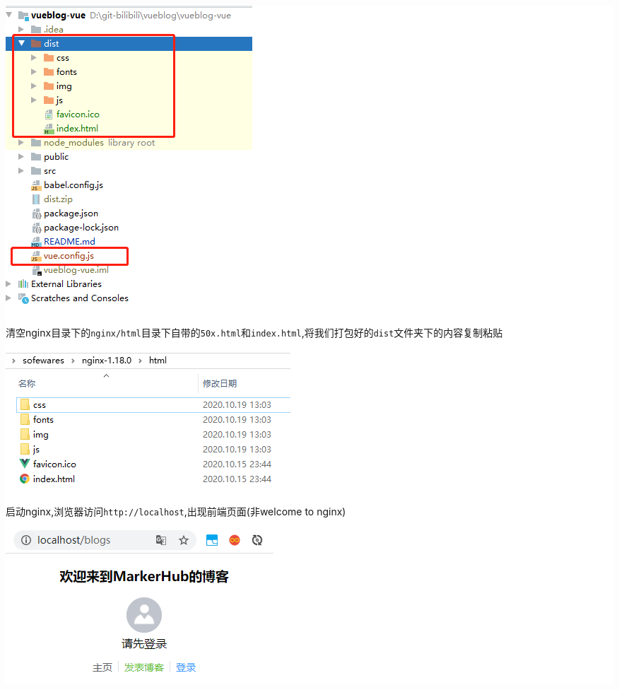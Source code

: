 ![图片](Docker+nginx%E9%83%A8%E7%BD%B2Springboot+vue%E5%89%8D%E5%90%8E%E7%AB%AF%E5%88%86%E7%A6%BB%E9%A1%B9%E7%9B%AE.assets/e6f843e72b754170979ff89d30fa4ddc.png)

清空nginx目录下的`nginx/html`目录下自带的`50x.html`和`index.html`,将我们打包好的`dist`文件夹下的内容复制粘贴

![图片](Docker+nginx%E9%83%A8%E7%BD%B2Springboot+vue%E5%89%8D%E5%90%8E%E7%AB%AF%E5%88%86%E7%A6%BB%E9%A1%B9%E7%9B%AE.assets/b9c6f2e4f249418aaac8fb9b1cf76db9.png)



启动nginx,浏览器访问`http://localhost`,出现前端页面(非welcome to nginx)

![图片](Docker+nginx%E9%83%A8%E7%BD%B2Springboot+vue%E5%89%8D%E5%90%8E%E7%AB%AF%E5%88%86%E7%A6%BB%E9%A1%B9%E7%9B%AE.assets/f62108a4241e4b22a8efb9f9db89e963.png)
